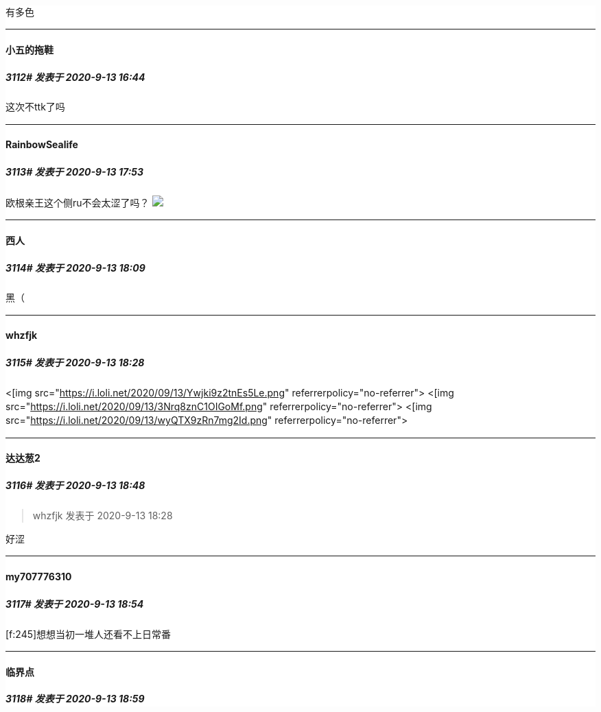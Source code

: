 有多色

*****

####  小五的拖鞋  
##### 3112#       发表于 2020-9-13 16:44

这次不ttk了吗

*****

####  RainbowSealife  
##### 3113#       发表于 2020-9-13 17:53

欧根亲王这个侧ru不会太涩了吗？
<img src="http://tva3.sinaimg.cn/large/beb44592ly1ghiccshnpsj20dt06z3yr.jpg" referrerpolicy="no-referrer">

*****

####  西人  
##### 3114#       发表于 2020-9-13 18:09

黑（

*****

####  whzfjk  
##### 3115#       发表于 2020-9-13 18:28

<[img src="https://i.loli.net/2020/09/13/Ywjki9z2tnEs5Le.png" referrerpolicy="no-referrer">
<[img src="https://i.loli.net/2020/09/13/3Nrq8znC1OIGoMf.png" referrerpolicy="no-referrer">
<[img src="https://i.loli.net/2020/09/13/wyQTX9zRn7mg2Id.png" referrerpolicy="no-referrer">

*****

####  达达葱2  
##### 3116#       发表于 2020-9-13 18:48

<blockquote>whzfjk 发表于 2020-9-13 18:28
</blockquote>
好涩

*****

####  my707776310  
##### 3117#       发表于 2020-9-13 18:54

[f:245]想想当初一堆人还看不上日常番

*****

####  临界点  
##### 3118#       发表于 2020-9-13 18:59
